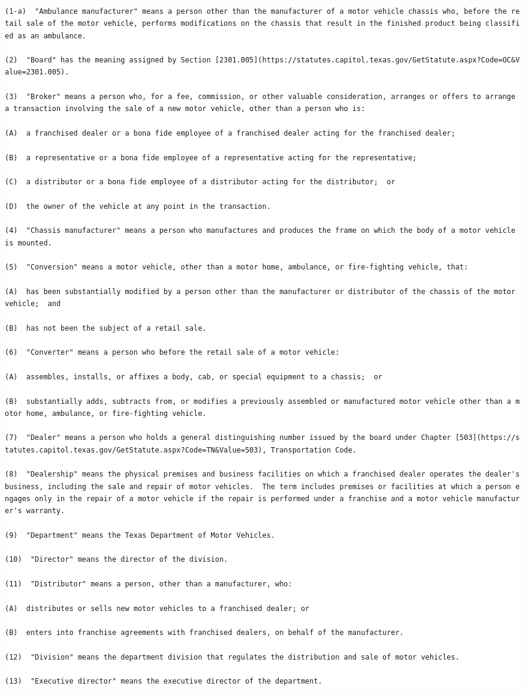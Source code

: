     (1-a)  "Ambulance manufacturer" means a person other than the manufacturer of a motor vehicle chassis who, before the retail sale of the motor vehicle, performs modifications on the chassis that result in the finished product being classified as an ambulance.
    
    (2)  "Board" has the meaning assigned by Section [2301.005](https://statutes.capitol.texas.gov/GetStatute.aspx?Code=OC&Value=2301.005).
    
    (3)  "Broker" means a person who, for a fee, commission, or other valuable consideration, arranges or offers to arrange a transaction involving the sale of a new motor vehicle, other than a person who is:
    
    (A)  a franchised dealer or a bona fide employee of a franchised dealer acting for the franchised dealer;
    
    (B)  a representative or a bona fide employee of a representative acting for the representative;
    
    (C)  a distributor or a bona fide employee of a distributor acting for the distributor;  or
    
    (D)  the owner of the vehicle at any point in the transaction.
    
    (4)  "Chassis manufacturer" means a person who manufactures and produces the frame on which the body of a motor vehicle is mounted.
    
    (5)  "Conversion" means a motor vehicle, other than a motor home, ambulance, or fire-fighting vehicle, that:
    
    (A)  has been substantially modified by a person other than the manufacturer or distributor of the chassis of the motor vehicle;  and
    
    (B)  has not been the subject of a retail sale.
    
    (6)  "Converter" means a person who before the retail sale of a motor vehicle:
    
    (A)  assembles, installs, or affixes a body, cab, or special equipment to a chassis;  or
    
    (B)  substantially adds, subtracts from, or modifies a previously assembled or manufactured motor vehicle other than a motor home, ambulance, or fire-fighting vehicle.
    
    (7)  "Dealer" means a person who holds a general distinguishing number issued by the board under Chapter [503](https://statutes.capitol.texas.gov/GetStatute.aspx?Code=TN&Value=503), Transportation Code.
    
    (8)  "Dealership" means the physical premises and business facilities on which a franchised dealer operates the dealer's business, including the sale and repair of motor vehicles.  The term includes premises or facilities at which a person engages only in the repair of a motor vehicle if the repair is performed under a franchise and a motor vehicle manufacturer's warranty.
    
    (9)  "Department" means the Texas Department of Motor Vehicles.
    
    (10)  "Director" means the director of the division.
    
    (11)  "Distributor" means a person, other than a manufacturer, who:
    
    (A)  distributes or sells new motor vehicles to a franchised dealer; or
    
    (B)  enters into franchise agreements with franchised dealers, on behalf of the manufacturer.
    
    (12)  "Division" means the department division that regulates the distribution and sale of motor vehicles.
    
    (13)  "Executive director" means the executive director of the department.
    
